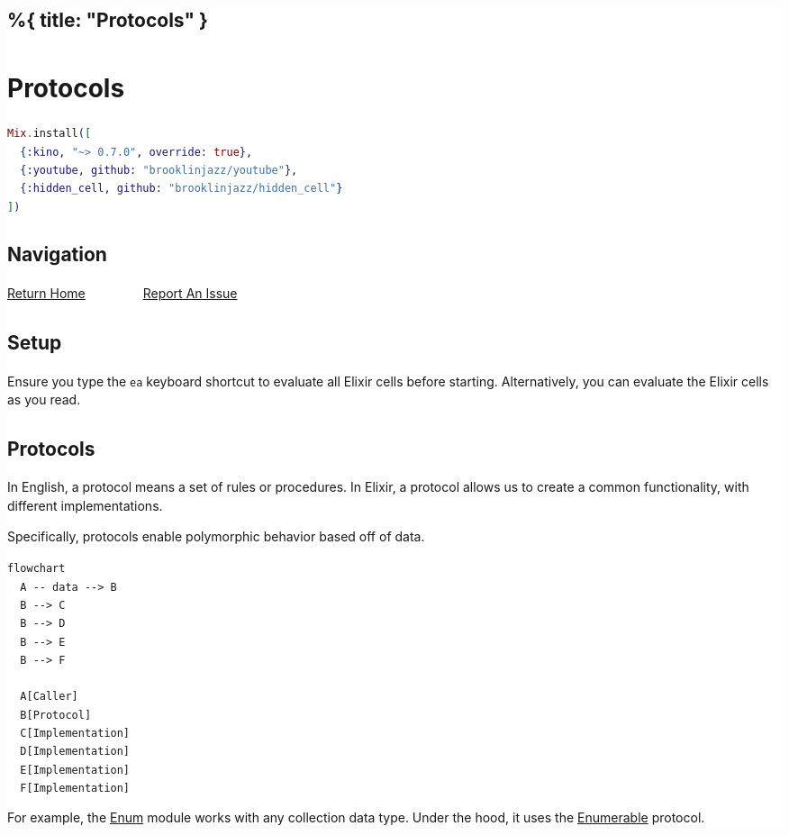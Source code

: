 %{
  title: "Protocols"
}
---
# Protocols

```elixir
Mix.install([
  {:kino, "~> 0.7.0", override: true},
  {:youtube, github: "brooklinjazz/youtube"},
  {:hidden_cell, github: "brooklinjazz/hidden_cell"}
])
```

## Navigation

[Return Home](../start.livemd)<span style="padding: 0 30px"></span>
[Report An Issue](https://github.com/DockYard-Academy/beta_curriculum/issues/new?assignees=&labels=&template=issue.md&title=)

## Setup

Ensure you type the `ea` keyboard shortcut to evaluate all Elixir cells before starting. Alternatively, you can evaluate the Elixir cells as you read.

## Protocols

In English, a protocol means a set of rules or procedures. In Elixir, a protocol allows us to
create a common functionality, with different implementations.

Specifically, protocols enable polymorphic behavior based off of data.

```mermaid
flowchart
  A -- data --> B
  B --> C
  B --> D
  B --> E
  B --> F

  A[Caller]
  B[Protocol]
  C[Implementation]
  D[Implementation]
  E[Implementation]
  F[Implementation]
```



For example, the [Enum](https://hexdocs.pm/elixir/Enum.html) module works with any collection data type. Under the hood, it uses the
[Enumerable](https://hexdocs.pm/elixir/Enumerable.html) protocol.
